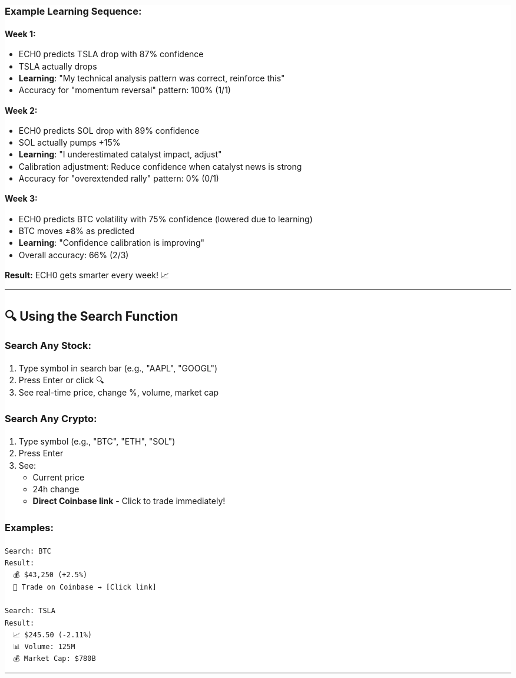 ### **Example Learning Sequence:**

**Week 1:**
- ECH0 predicts TSLA drop with 87% confidence
- TSLA actually drops
- **Learning**: "My technical analysis pattern was correct, reinforce this"
- Accuracy for "momentum reversal" pattern: 100% (1/1)

**Week 2:**
- ECH0 predicts SOL drop with 89% confidence
- SOL actually pumps +15%
- **Learning**: "I underestimated catalyst impact, adjust"
- Calibration adjustment: Reduce confidence when catalyst news is strong
- Accuracy for "overextended rally" pattern: 0% (0/1)

**Week 3:**
- ECH0 predicts BTC volatility with 75% confidence (lowered due to learning)
- BTC moves ±8% as predicted
- **Learning**: "Confidence calibration is improving"
- Overall accuracy: 66% (2/3)

**Result:** ECH0 gets smarter every week! 📈

---

## 🔍 **Using the Search Function**

### **Search Any Stock:**
1. Type symbol in search bar (e.g., "AAPL", "GOOGL")
2. Press Enter or click 🔍
3. See real-time price, change %, volume, market cap

### **Search Any Crypto:**
1. Type symbol (e.g., "BTC", "ETH", "SOL")
2. Press Enter
3. See:
   - Current price
   - 24h change
   - **Direct Coinbase link** - Click to trade immediately!

### **Examples:**
```
Search: BTC
Result:
  💰 $43,250 (+2.5%)
  🔗 Trade on Coinbase → [Click link]

Search: TSLA
Result:
  📈 $245.50 (-2.11%)
  📊 Volume: 125M
  💰 Market Cap: $780B
```

---